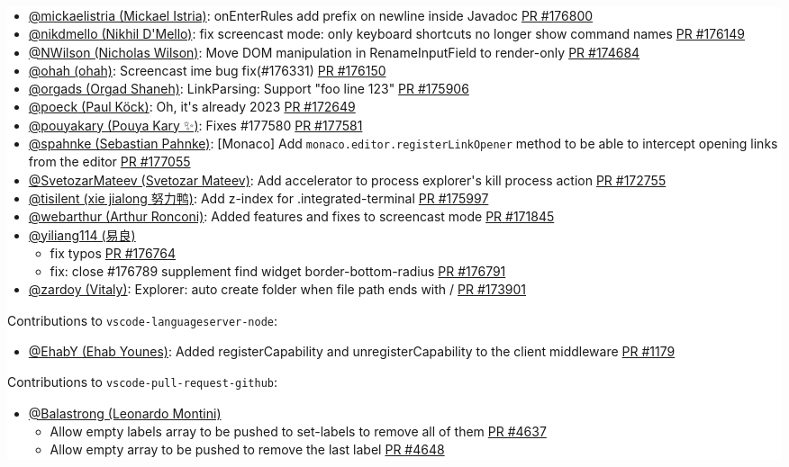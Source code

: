 -   [@mickaelistria (Mickael Istria)](https://github.com/mickaelistria):
    onEnterRules add prefix on newline inside Javadoc
    [PR #176800](https://github.com/microsoft/vscode/pull/176800)
-   [@nikdmello (Nikhil D'Mello)](https://github.com/nikdmello): fix screencast
    mode: only keyboard shortcuts no longer show command names
    [PR #176149](https://github.com/microsoft/vscode/pull/176149)
-   [@NWilson (Nicholas Wilson)](https://github.com/NWilson): Move DOM
    manipulation in RenameInputField to render-only
    [PR #174684](https://github.com/microsoft/vscode/pull/174684)
-   [@ohah (ohah)](https://github.com/ohah): Screencast ime bug fix(#176331)
    [PR #176150](https://github.com/microsoft/vscode/pull/176150)
-   [@orgads (Orgad Shaneh)](https://github.com/orgads): LinkParsing: Support
    "foo line 123" [PR #175906](https://github.com/microsoft/vscode/pull/175906)
-   [@poeck (Paul Köck)](https://github.com/poeck): Oh, it's already 2023
    [PR #172649](https://github.com/microsoft/vscode/pull/172649)
-   [@pouyakary (Pouya Kary ✨)](https://github.com/pouyakary): Fixes #177580
    [PR #177581](https://github.com/microsoft/vscode/pull/177581)
-   [@spahnke (Sebastian Pahnke)](https://github.com/spahnke): \[Monaco\] Add
    `monaco.editor.registerLinkOpener` method to be able to intercept opening
    links from the editor
    [PR #177055](https://github.com/microsoft/vscode/pull/177055)
-   [@SvetozarMateev (Svetozar Mateev)](https://github.com/SvetozarMateev): Add
    accelerator to process explorer's kill process action
    [PR #172755](https://github.com/microsoft/vscode/pull/172755)
-   [@tisilent (xie jialong 努力鸭)](https://github.com/tisilent): Add z-index
    for .integrated-terminal
    [PR #175997](https://github.com/microsoft/vscode/pull/175997)
-   [@webarthur (Arthur Ronconi)](https://github.com/webarthur): Added features
    and fixes to screencast mode
    [PR #171845](https://github.com/microsoft/vscode/pull/171845)
-   [@yiliang114 (易良)](https://github.com/yiliang114)
    -   fix typos [PR #176764](https://github.com/microsoft/vscode/pull/176764)
    -   fix: close #176789 supplement find widget border-bottom-radius
        [PR #176791](https://github.com/microsoft/vscode/pull/176791)
-   [@zardoy (Vitaly)](https://github.com/zardoy): Explorer: auto create folder
    when file path ends with /
    [PR #173901](https://github.com/microsoft/vscode/pull/173901)

Contributions to `vscode-languageserver-node`:

-   [@EhabY (Ehab Younes)](https://github.com/EhabY): Added registerCapability
    and unregisterCapability to the client middleware
    [PR #1179](https://github.com/microsoft/vscode-languageserver-node/pull/1179)

Contributions to `vscode-pull-request-github`:

-   [@Balastrong (Leonardo Montini)](https://github.com/Balastrong)
    -   Allow empty labels array to be pushed to set-labels to remove all of
        them
        [PR #4637](https://github.com/microsoft/vscode-pull-request-github/pull/4637)
    -   Allow empty array to be pushed to remove the last label
        [PR #4648](https://github.com/microsoft/vscode-pull-request-github/pull/4648)

